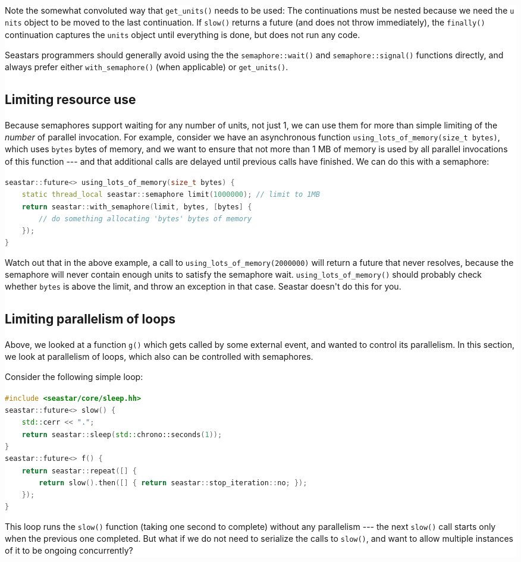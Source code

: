 Note the somewhat convoluted way that `get_units()` needs to be used: The continuations must be nested because we need the `units` object to be moved to the last continuation. If `slow()` returns a future (and does not throw immediately),  the `finally()` continuation captures the `units` object until everything is done, but does not run any code.

Seastars programmers should generally avoid using the the `semaphore::wait()` and `semaphore::signal()` functions directly, and always prefer either `with_semaphore()` (when applicable) or `get_units()`.


## Limiting resource use
Because semaphores support waiting for any number of units, not just 1, we can use them for more than simple limiting of the *number* of parallel invocation. For example, consider we have an asynchronous function ```using_lots_of_memory(size_t bytes)```, which uses ```bytes``` bytes of memory, and we want to ensure that not more than 1 MB of memory is used by all parallel invocations of this function --- and that additional calls are delayed until previous calls have finished. We can do this with a semaphore:

```cpp
seastar::future<> using_lots_of_memory(size_t bytes) {
    static thread_local seastar::semaphore limit(1000000); // limit to 1MB
    return seastar::with_semaphore(limit, bytes, [bytes] {
        // do something allocating 'bytes' bytes of memory
    });
}
```

Watch out that in the above example, a call to `using_lots_of_memory(2000000)` will return a future that never resolves, because the semaphore will never contain enough units to satisfy the semaphore wait. `using_lots_of_memory()` should probably check whether `bytes` is above the limit, and throw an exception in that case. Seastar doesn't do this for you.


## Limiting parallelism of loops
Above, we looked at a function `g()` which gets called by some external event, and wanted to control its parallelism. In this section, we look at parallelism of loops, which also can be controlled with semaphores.

Consider the following simple loop:

```cpp
#include <seastar/core/sleep.hh>
seastar::future<> slow() {
    std::cerr << ".";
    return seastar::sleep(std::chrono::seconds(1));
}
seastar::future<> f() {
    return seastar::repeat([] {
        return slow().then([] { return seastar::stop_iteration::no; });
    });
}
```

This loop runs the ```slow()``` function (taking one second to complete) without any parallelism --- the next ```slow()``` call starts only when the previous one completed. But what if we do not need to serialize the calls to ```slow()```, and want to allow multiple instances of it to be ongoing concurrently?
